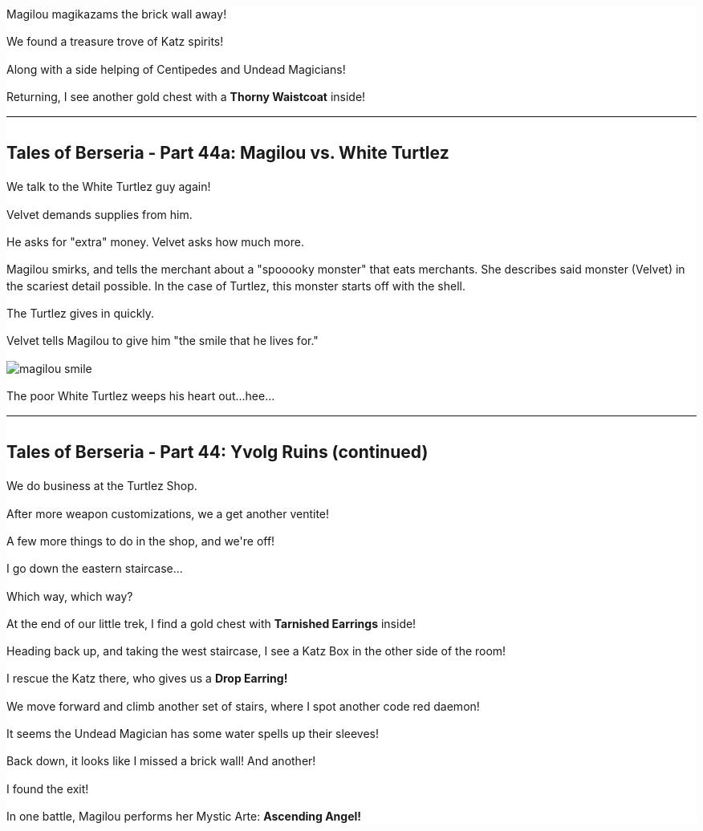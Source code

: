 Magilou magikazams the brick wall away!

We found a treasure trove of Katz spirits!

Along with a side helping of Centipedes and Undead Magicians!

Returning, I see another gold chest with a **Thorny Waistcoat** inside!

<a name="a"></a>

---

<p><h2 class="entry-title">Tales of Berseria - Part 44a: Magilou vs. White Turtlez</h2></p>

We talk to the White Turtlez guy again!

Velvet demands supplies from him.

He asks for "extra" money. Velvet asks how much more.

Magilou smirks, and tells the merchant about a "spooooky monster" that eats merchants. She describes said monster (Velvet) in the scariest detail possible. In the case of Turtlez, this monster starts off with the shell.

The Turtlez gives in quickly.

Velvet tells Magilou to give him "the smile that he lives for." 

<img src="https://i.imgur.com/Z6iZTYG.png" alt="magilou smile" width="480" height="270" id="hd-liveblog" />

The poor White Turtlez weeps his heart out...hee...

<a name="4"></a>

---

<p><h2 class="entry-title">Tales of Berseria - Part 44: Yvolg Ruins (continued)</h2></p>

We do business at the Turtlez Shop.

After more weapon customizations, we a get another ventite!

A few more things to do in the shop, and we're off!

I go down the eastern staircase...

Which way, which way?

At the end of our little trek, I find a gold chest with **Tarnished Earrings** inside!

Heading back up, and taking the west staircase, I see a Katz Box in the other side of the room!

I rescue the Katz there, who gives us a **Drop Earring!**

We move forward and climb another set of stairs, where I spot another code red daemon!

It seems the Undead Magician has some water spells up their sleeves!

Back down, it looks like I missed a brick wall! And another!

I found the exit!

In one battle, Magilou performs her Mystic Arte: **Ascending Angel!**
